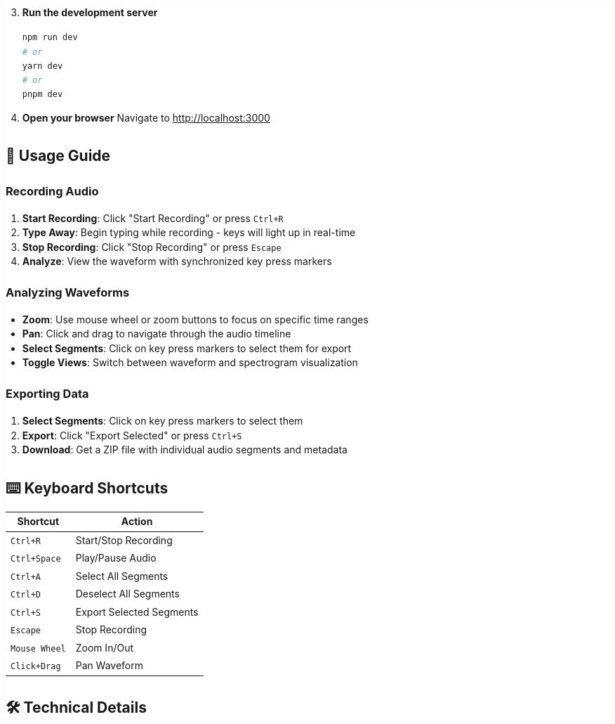 3. **Run the development server**
   ```bash
   npm run dev
   # or
   yarn dev
   # or
   pnpm dev
   ```

4. **Open your browser**
   Navigate to [http://localhost:3000](http://localhost:3000)

## 🎯 Usage Guide

### Recording Audio
1. **Start Recording**: Click "Start Recording" or press `Ctrl+R`
2. **Type Away**: Begin typing while recording - keys will light up in real-time
3. **Stop Recording**: Click "Stop Recording" or press `Escape`
4. **Analyze**: View the waveform with synchronized key press markers

### Analyzing Waveforms
- **Zoom**: Use mouse wheel or zoom buttons to focus on specific time ranges
- **Pan**: Click and drag to navigate through the audio timeline
- **Select Segments**: Click on key press markers to select them for export
- **Toggle Views**: Switch between waveform and spectrogram visualization

### Exporting Data
1. **Select Segments**: Click on key press markers to select them
2. **Export**: Click "Export Selected" or press `Ctrl+S`
3. **Download**: Get a ZIP file with individual audio segments and metadata

## ⌨️ Keyboard Shortcuts

| Shortcut | Action |
|----------|---------|
| `Ctrl+R` | Start/Stop Recording |
| `Ctrl+Space` | Play/Pause Audio |
| `Ctrl+A` | Select All Segments |
| `Ctrl+D` | Deselect All Segments |
| `Ctrl+S` | Export Selected Segments |
| `Escape` | Stop Recording |
| `Mouse Wheel` | Zoom In/Out |
| `Click+Drag` | Pan Waveform |

## 🛠️ Technical Details
